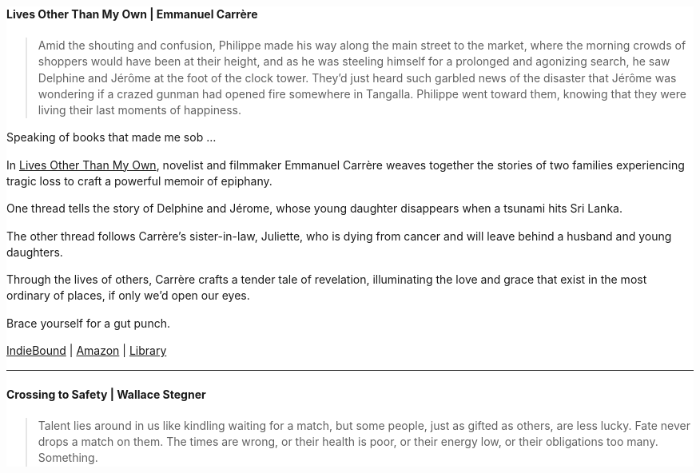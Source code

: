 

<h4 class="wp-block-heading">Lives Other Than My Own | Emmanuel Carrère</h4>



<blockquote class="wp-block-quote">
<p>Amid the shouting and confusion, Philippe made his way along the main street to the market, where the morning crowds of shoppers would have been at their height, and as he was steeling himself for a prolonged and agonizing search, he saw Delphine and Jérôme at the foot of the clock tower. They’d just heard such garbled news of the disaster that Jérôme was wondering if a crazed gunman had opened fire somewhere in Tangalla. Philippe went toward them, knowing that they were living their last moments of happiness.</p>
</blockquote>



<p>Speaking of books that made me sob …&nbsp;</p>



<p>In <span style="text-decoration:underline">Lives Other Than My Own</span>, novelist and filmmaker Emmanuel Carrère weaves together the stories of two families experiencing tragic loss to craft a powerful memoir of epiphany.</p>



<p>One thread tells the story of Delphine and Jérome, whose young daughter disappears when a tsunami hits Sri Lanka.</p>



<p>The other thread follows Carrère’s sister-in-law, Juliette, who is dying from cancer and will leave behind a husband and young daughters.</p>



<p>Through the lives of others, Carrère crafts a tender tale of revelation, illuminating the love and grace that exist in the most ordinary of places, if only we’d open our eyes.</p>



<p>Brace yourself for a gut punch. &nbsp;</p>



<p class="has-link-color"><a href="https://www.indiebound.org/book/9781250013774">IndieBound</a> | <a href="https://www.amazon.com/Lives-Other-Than-My-Own/dp/1250013771/">Amazon</a> | <a href="https://www.worldcat.org/title/lives-other-than-my-own/oclc/773667481&amp;referer=brief_results">Library</a></p>



<hr class="wp-block-separator has-css-opacity" />



<h4 class="wp-block-heading">Crossing to Safety | Wallace Stegner</h4>



<blockquote class="wp-block-quote">
<p>Talent lies around in us like kindling waiting for a match, but some people, just as gifted as others, are less lucky. Fate never drops a match on them. The times are wrong, or their health is poor, or their energy low, or their obligations too many. Something.</p>
</blockquote>
